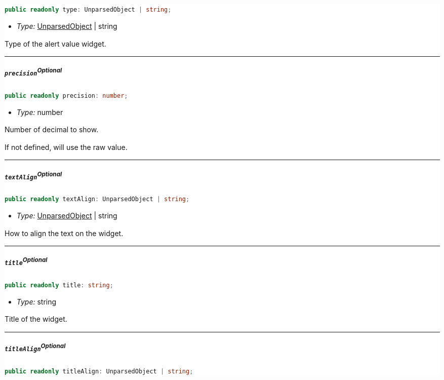 ```typescript
public readonly type: UnparsedObject | string;
```

- *Type:* <a href="#ts-interface-generator.UnparsedObject">UnparsedObject</a> | string

Type of the alert value widget.

---

##### `precision`<sup>Optional</sup> <a name="precision" id="ts-interface-generator.AlertValueWidgetDefinition.property.precision"></a>

```typescript
public readonly precision: number;
```

- *Type:* number

Number of decimal to show.

If not defined, will use the raw value.

---

##### `textAlign`<sup>Optional</sup> <a name="textAlign" id="ts-interface-generator.AlertValueWidgetDefinition.property.textAlign"></a>

```typescript
public readonly textAlign: UnparsedObject | string;
```

- *Type:* <a href="#ts-interface-generator.UnparsedObject">UnparsedObject</a> | string

How to align the text on the widget.

---

##### `title`<sup>Optional</sup> <a name="title" id="ts-interface-generator.AlertValueWidgetDefinition.property.title"></a>

```typescript
public readonly title: string;
```

- *Type:* string

Title of the widget.

---

##### `titleAlign`<sup>Optional</sup> <a name="titleAlign" id="ts-interface-generator.AlertValueWidgetDefinition.property.titleAlign"></a>

```typescript
public readonly titleAlign: UnparsedObject | string;
```
